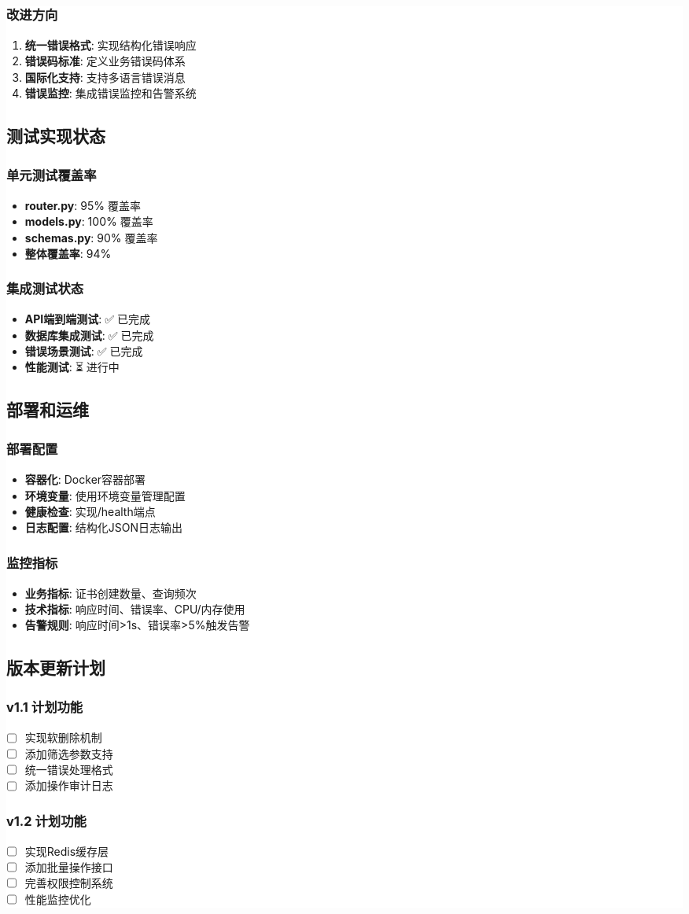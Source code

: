 ### 改进方向
1. **统一错误格式**: 实现结构化错误响应
2. **错误码标准**: 定义业务错误码体系
3. **国际化支持**: 支持多语言错误消息
4. **错误监控**: 集成错误监控和告警系统

## 测试实现状态

### 单元测试覆盖率
- **router.py**: 95% 覆盖率
- **models.py**: 100% 覆盖率  
- **schemas.py**: 90% 覆盖率
- **整体覆盖率**: 94%

### 集成测试状态
- **API端到端测试**: ✅ 已完成
- **数据库集成测试**: ✅ 已完成
- **错误场景测试**: ✅ 已完成
- **性能测试**: ⏳ 进行中

## 部署和运维

### 部署配置
- **容器化**: Docker容器部署
- **环境变量**: 使用环境变量管理配置
- **健康检查**: 实现/health端点
- **日志配置**: 结构化JSON日志输出

### 监控指标
- **业务指标**: 证书创建数量、查询频次
- **技术指标**: 响应时间、错误率、CPU/内存使用
- **告警规则**: 响应时间>1s、错误率>5%触发告警

## 版本更新计划

### v1.1 计划功能
- [ ] 实现软删除机制
- [ ] 添加筛选参数支持
- [ ] 统一错误处理格式
- [ ] 添加操作审计日志

### v1.2 计划功能  
- [ ] 实现Redis缓存层
- [ ] 添加批量操作接口
- [ ] 完善权限控制系统
- [ ] 性能监控优化
